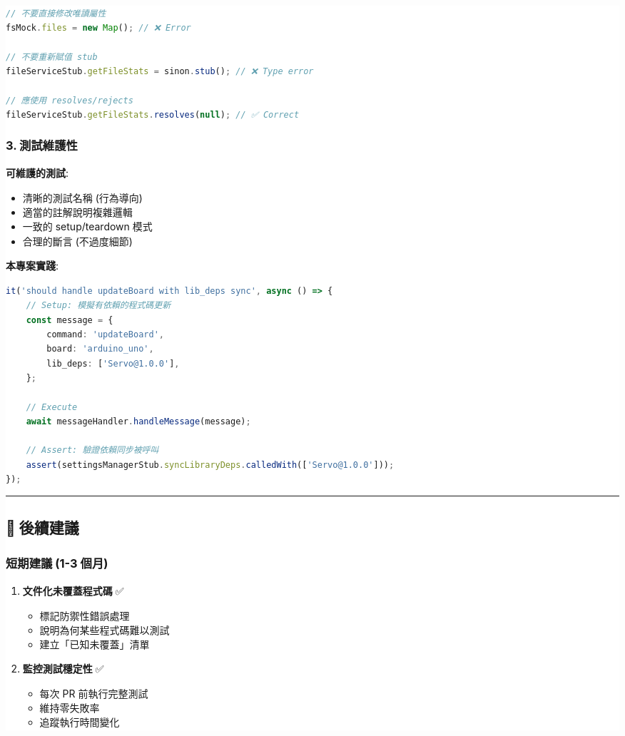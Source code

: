 ```typescript
// 不要直接修改唯讀屬性
fsMock.files = new Map(); // ❌ Error

// 不要重新賦值 stub
fileServiceStub.getFileStats = sinon.stub(); // ❌ Type error

// 應使用 resolves/rejects
fileServiceStub.getFileStats.resolves(null); // ✅ Correct
```

### 3. 測試維護性

**可維護的測試**:

-   清晰的測試名稱 (行為導向)
-   適當的註解說明複雜邏輯
-   一致的 setup/teardown 模式
-   合理的斷言 (不過度細節)

**本專案實踐**:

```typescript
it('should handle updateBoard with lib_deps sync', async () => {
	// Setup: 模擬有依賴的程式碼更新
	const message = {
		command: 'updateBoard',
		board: 'arduino_uno',
		lib_deps: ['Servo@1.0.0'],
	};

	// Execute
	await messageHandler.handleMessage(message);

	// Assert: 驗證依賴同步被呼叫
	assert(settingsManagerStub.syncLibraryDeps.calledWith(['Servo@1.0.0']));
});
```

---

## 🚀 後續建議

### 短期建議 (1-3 個月)

1. **文件化未覆蓋程式碼** ✅

    - 標記防禦性錯誤處理
    - 說明為何某些程式碼難以測試
    - 建立「已知未覆蓋」清單

2. **監控測試穩定性** ✅

    - 每次 PR 前執行完整測試
    - 維持零失敗率
    - 追蹤執行時間變化
